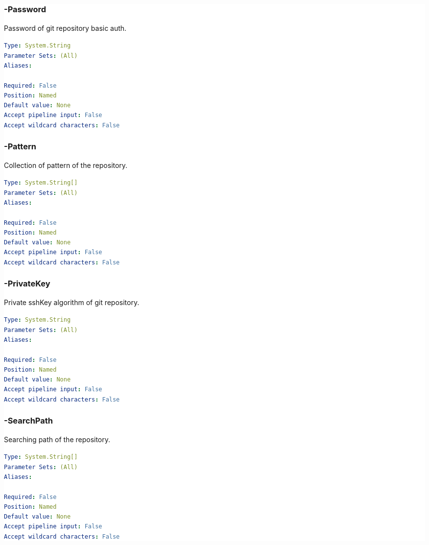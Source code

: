### -Password
Password of git repository basic auth.

```yaml
Type: System.String
Parameter Sets: (All)
Aliases:

Required: False
Position: Named
Default value: None
Accept pipeline input: False
Accept wildcard characters: False
```

### -Pattern
Collection of pattern of the repository.

```yaml
Type: System.String[]
Parameter Sets: (All)
Aliases:

Required: False
Position: Named
Default value: None
Accept pipeline input: False
Accept wildcard characters: False
```

### -PrivateKey
Private sshKey algorithm of git repository.

```yaml
Type: System.String
Parameter Sets: (All)
Aliases:

Required: False
Position: Named
Default value: None
Accept pipeline input: False
Accept wildcard characters: False
```

### -SearchPath
Searching path of the repository.

```yaml
Type: System.String[]
Parameter Sets: (All)
Aliases:

Required: False
Position: Named
Default value: None
Accept pipeline input: False
Accept wildcard characters: False
```
